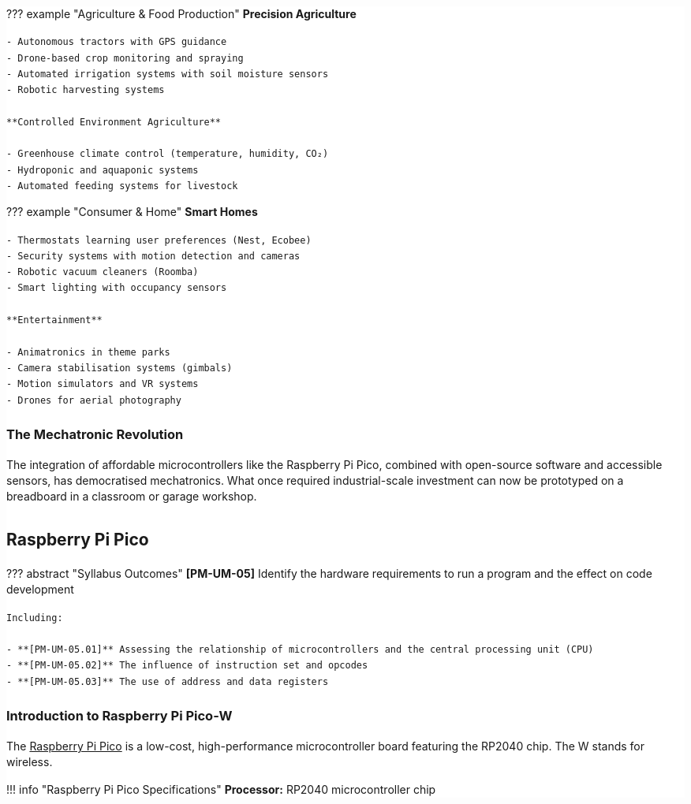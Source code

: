 ??? example "Agriculture & Food Production"
    **Precision Agriculture**
    
    - Autonomous tractors with GPS guidance
    - Drone-based crop monitoring and spraying
    - Automated irrigation systems with soil moisture sensors
    - Robotic harvesting systems
    
    **Controlled Environment Agriculture**
    
    - Greenhouse climate control (temperature, humidity, CO₂)
    - Hydroponic and aquaponic systems
    - Automated feeding systems for livestock

??? example "Consumer & Home"
    **Smart Homes**
    
    - Thermostats learning user preferences (Nest, Ecobee)
    - Security systems with motion detection and cameras
    - Robotic vacuum cleaners (Roomba)
    - Smart lighting with occupancy sensors
    
    **Entertainment**
    
    - Animatronics in theme parks
    - Camera stabilisation systems (gimbals)
    - Motion simulators and VR systems
    - Drones for aerial photography

### The Mechatronic Revolution

The integration of affordable microcontrollers like the Raspberry Pi Pico, combined with open-source software and accessible sensors, has democratised mechatronics. What once required industrial-scale investment can now be prototyped on a breadboard in a classroom or garage workshop.

## Raspberry Pi Pico

??? abstract "Syllabus Outcomes"
    **[PM-UM-05]** Identify the hardware requirements to run a program and the effect on code development
    
    Including:
    
    - **[PM-UM-05.01]** Assessing the relationship of microcontrollers and the central processing unit (CPU)
    - **[PM-UM-05.02]** The influence of instruction set and opcodes  
    - **[PM-UM-05.03]** The use of address and data registers

### Introduction to Raspberry Pi Pico-W

The [Raspberry Pi Pico](https://www.raspberrypi.com/documentation/microcontrollers/pico-series.html) is a low-cost, high-performance microcontroller board featuring the RP2040 chip. The W stands for wireless.

!!! info "Raspberry Pi Pico Specifications"
    **Processor:** RP2040 microcontroller chip
    